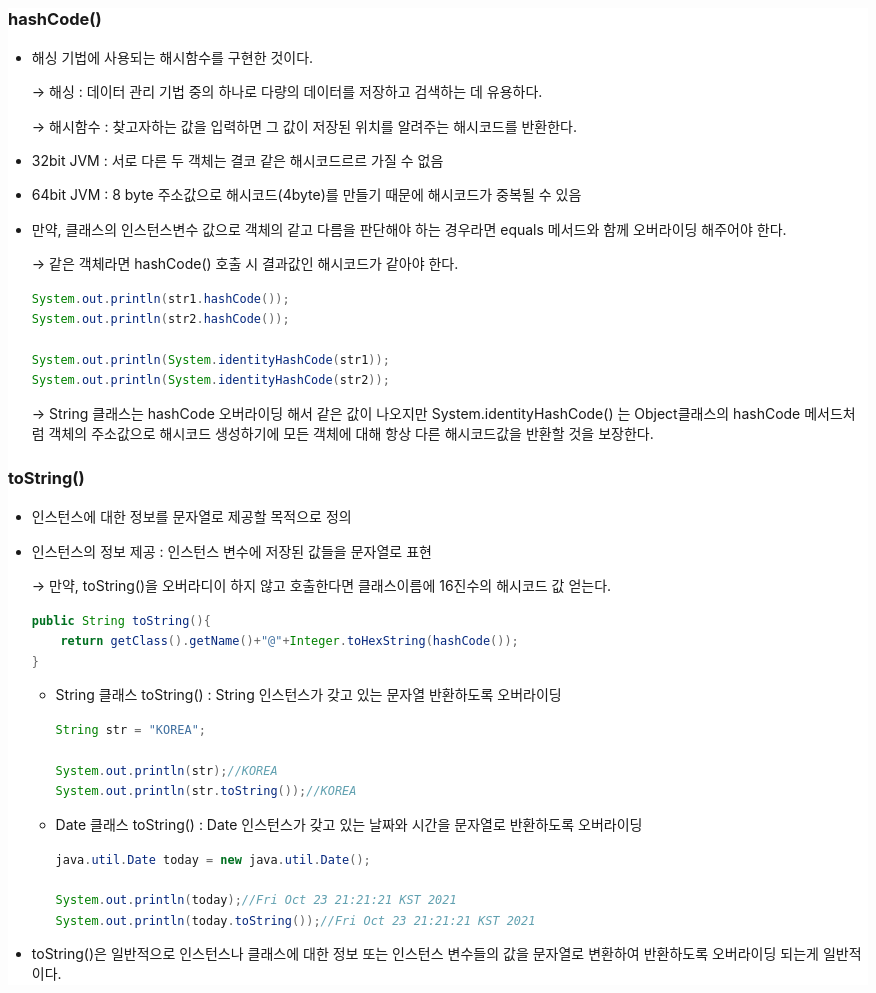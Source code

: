 ### hashCode()

- 해싱 기법에 사용되는 해시함수를 구현한 것이다.

    → 해싱 :  데이터 관리 기법 중의 하나로 다량의 데이터를 저장하고 검색하는 데 유용하다.

    → 해시함수 : 찾고자하는 값을 입력하면 그 값이 저장된 위치를 알려주는 해시코드를 반환한다.

- 32bit JVM : 서로 다른 두 객체는 결코 같은 해시코드르르 가질 수 없음
- 64bit JVM : 8 byte 주소값으로 해시코드(4byte)를 만들기 때문에 해시코드가 중복될 수 있음

- 만약, 클래스의 인스턴스변수 값으로 객체의 같고 다름을 판단해야 하는 경우라면 equals 메서드와 함께 오버라이딩 해주어야 한다.

    → 같은 객체라면 hashCode() 호출 시 결과값인 해시코드가 같아야 한다.

    ```java
    System.out.println(str1.hashCode());
    System.out.println(str2.hashCode());

    System.out.println(System.identityHashCode(str1));
    System.out.println(System.identityHashCode(str2));
    ```

    → String 클래스는 hashCode 오버라이딩 해서 같은 값이 나오지만 System.identityHashCode() 는 Object클래스의 hashCode 메서드처럼 객체의 주소값으로 해시코드 생성하기에 모든 객체에 대해 항상 다른 해시코드값을 반환할 것을 보장한다.

### toString()

- 인스턴스에 대한 정보를 문자열로 제공할 목적으로 정의

- 인스턴스의 정보 제공 : 인스턴스 변수에 저장된 값들을 문자열로 표현

    → 만약, toString()을 오버라디이 하지 않고 호출한다면 클래스이름에 16진수의 해시코드 값 얻는다.

    ```java
    public String toString(){
    	return getClass().getName()+"@"+Integer.toHexString(hashCode());
    }
    ```

    - String 클래스 toString() : String 인스턴스가 갖고 있는 문자열 반환하도록 오버라이딩

        ```java
        String str = "KOREA";

        System.out.println(str);//KOREA
        System.out.println(str.toString());//KOREA
        ```

    - Date 클래스 toString() : Date 인스턴스가 갖고 있는 날짜와 시간을 문자열로 반환하도록 오버라이딩

        ```java
        java.util.Date today = new java.util.Date();

        System.out.println(today);//Fri Oct 23 21:21:21 KST 2021
        System.out.println(today.toString());//Fri Oct 23 21:21:21 KST 2021
        ```

- toString()은 일반적으로 인스턴스나 클래스에 대한 정보 또는 인스턴스 변수들의 값을 문자열로 변환하여 반환하도록 오버라이딩 되는게 일반적이다.
